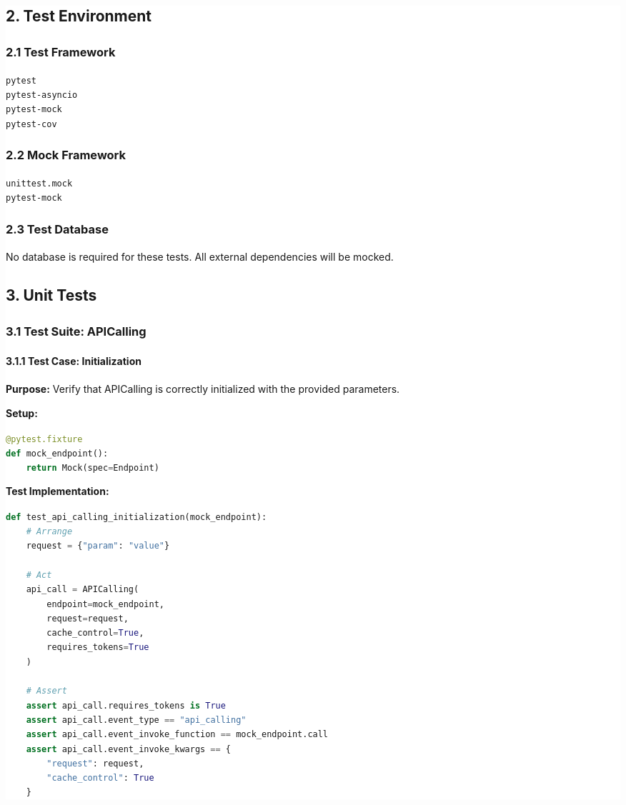 ## 2. Test Environment

### 2.1 Test Framework

```
pytest
pytest-asyncio
pytest-mock
pytest-cov
```

### 2.2 Mock Framework

```
unittest.mock
pytest-mock
```

### 2.3 Test Database

No database is required for these tests. All external dependencies will be
mocked.

## 3. Unit Tests

### 3.1 Test Suite: APICalling

#### 3.1.1 Test Case: Initialization

**Purpose:** Verify that APICalling is correctly initialized with the provided
parameters.

**Setup:**

```python
@pytest.fixture
def mock_endpoint():
    return Mock(spec=Endpoint)
```

**Test Implementation:**

```python
def test_api_calling_initialization(mock_endpoint):
    # Arrange
    request = {"param": "value"}
    
    # Act
    api_call = APICalling(
        endpoint=mock_endpoint,
        request=request,
        cache_control=True,
        requires_tokens=True
    )
    
    # Assert
    assert api_call.requires_tokens is True
    assert api_call.event_type == "api_calling"
    assert api_call.event_invoke_function == mock_endpoint.call
    assert api_call.event_invoke_kwargs == {
        "request": request,
        "cache_control": True
    }
```
